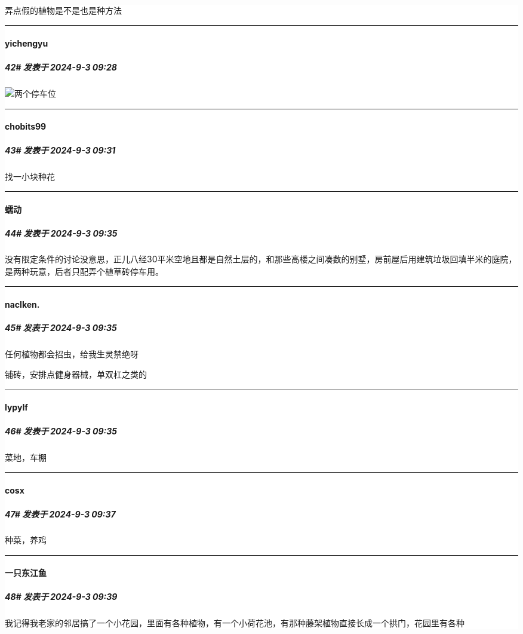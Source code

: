 弄点假的植物是不是也是种方法

*****

####  yichengyu  
##### 42#       发表于 2024-9-3 09:28

<img src="https://static.saraba1st.com/image/smiley/face2017/067.png" referrerpolicy="no-referrer">两个停车位


*****

####  chobits99  
##### 43#       发表于 2024-9-3 09:31

找一小块种花

*****

####  蠕动  
##### 44#       发表于 2024-9-3 09:35

没有限定条件的讨论没意思，正儿八经30平米空地且都是自然土层的，和那些高楼之间凑数的别墅，房前屋后用建筑垃圾回填半米的庭院，是两种玩意，后者只配弄个植草砖停车用。

*****

####  naclken.  
##### 45#       发表于 2024-9-3 09:35

任何植物都会招虫，给我生灵禁绝呀

铺砖，安排点健身器械，单双杠之类的

*****

####  lypylf  
##### 46#       发表于 2024-9-3 09:35

菜地，车棚


*****

####  cosx  
##### 47#       发表于 2024-9-3 09:37

种菜，养鸡

*****

####  一只东江鱼  
##### 48#       发表于 2024-9-3 09:39

我记得我老家的邻居搞了一个小花园，里面有各种植物，有一个小荷花池，有那种藤架植物直接长成一个拱门，花园里有各种
